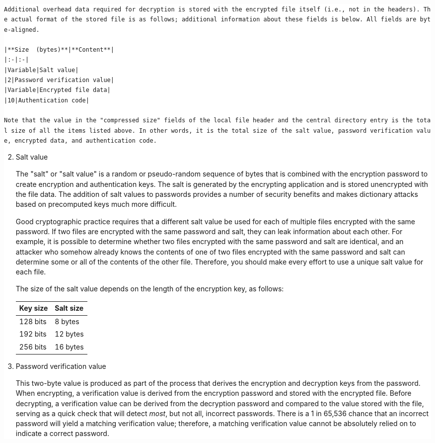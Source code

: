     Additional overhead data required for decryption is stored with the encrypted file itself (i.e., not in the headers). The actual format of the stored file is as follows; additional information about these fields is below. All fields are byte-aligned.

    |**Size  (bytes)**|**Content**|
    |:-|:-|
    |Variable|Salt value|
    |2|Password verification value|
    |Variable|Encrypted file data|
    |10|Authentication code|

    Note that the value in the "compressed size" fields of the local file header and the central directory entry is the total size of all the items listed above. In other words, it is the total size of the salt value, password verification value, encrypted data, and authentication code.

2.  Salt value

    The "salt" or "salt value" is a random or pseudo-random sequence of bytes that is combined with the encryption password to create encryption and authentication keys. The salt is generated by the encrypting application and is stored unencrypted with the file data. The addition of salt values to passwords provides a number of security benefits and makes dictionary attacks based on precomputed keys much more difficult.

    Good cryptographic practice requires that a different salt value be used for each of multiple files encrypted with the same password. If two files are encrypted with the same password and salt, they can leak information about each other. For example, it is possible to determine whether two files encrypted with the same password and salt are identical, and an attacker who somehow already knows the contents of one of two files encrypted with the same password and salt can determine some or all of the contents of the other file. Therefore, you should make every effort to use a unique salt value for each file.

    The size of the salt value depends on the length of the encryption key, as follows:

    |**Key size**|**Salt size**|
    |:-|:-|
    |128 bits|8 bytes|
    |192 bits|12 bytes|
    |256 bits|16 bytes|

3.  Password verification value

    This two-byte value is produced as part of the process that derives the encryption and decryption keys from the password. When encrypting, a verification value is derived from the encryption password and stored with the encrypted file. Before decrypting, a verification value can be derived from the decryption password and compared to the value stored with the file, serving as a quick check that will detect  _most_, but not all, incorrect passwords. There is a 1 in 65,536 chance that an incorrect password will yield a matching verification value; therefore, a matching verification value cannot be absolutely relied on to indicate a correct password.
